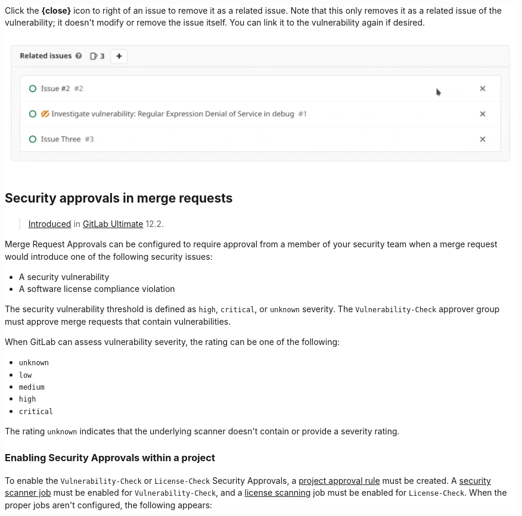 Click the **{close}** icon to right of an issue to remove it as a related issue. Note that this only
removes it as a related issue of the vulnerability; it doesn't modify or remove the issue itself.
You can link it to the vulnerability again if desired.

![Vulnerability related issues remove issue animation](img/vulnerability_related_issues_remove_v13_2.gif)

## Security approvals in merge requests

> [Introduced](https://gitlab.com/gitlab-org/gitlab/-/issues/9928) in [GitLab Ultimate](https://about.gitlab.com/pricing/) 12.2.

Merge Request Approvals can be configured to require approval from a member of your
security team when a merge request would introduce one of the following security issues:

- A security vulnerability
- A software license compliance violation

The security vulnerability threshold is defined as `high`, `critical`, or `unknown` severity. The
`Vulnerability-Check` approver group must approve merge requests that contain vulnerabilities.

When GitLab can assess vulnerability severity, the rating can be one of the following:

- `unknown`
- `low`
- `medium`
- `high`
- `critical`

The rating `unknown` indicates that the underlying scanner doesn't contain or provide a severity
rating.

### Enabling Security Approvals within a project

To enable the `Vulnerability-Check` or `License-Check` Security Approvals, a [project approval rule](../project/merge_requests/merge_request_approvals.md#adding--editing-a-default-approval-rule)
must be created. A [security scanner job](#security-scanning-tools) must be enabled for
`Vulnerability-Check`, and a [license scanning](../compliance/license_compliance/index.md#configuration)
job must be enabled for `License-Check`. When the proper jobs aren't configured, the following
appears:
